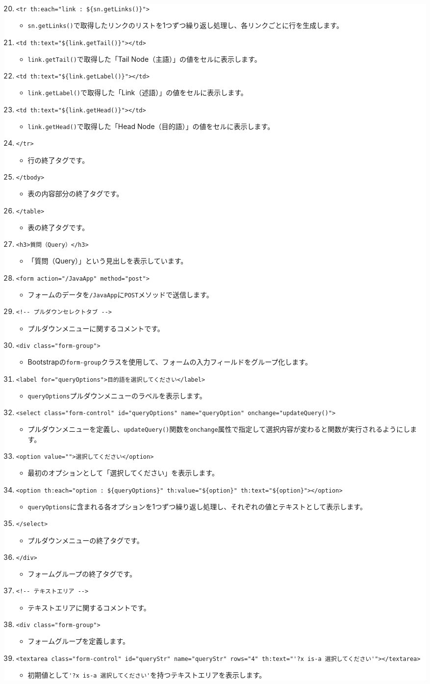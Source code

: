 20. `<tr th:each="link : ${sn.getLinks()}">`
    - `sn.getLinks()`で取得したリンクのリストを1つずつ繰り返し処理し、各リンクごとに行を生成します。

21. `<td th:text="${link.getTail()}"></td>`
    - `link.getTail()`で取得した「Tail Node（主語）」の値をセルに表示します。

22. `<td th:text="${link.getLabel()}"></td>`
    - `link.getLabel()`で取得した「Link（述語）」の値をセルに表示します。

23. `<td th:text="${link.getHead()}"></td>`
    - `link.getHead()`で取得した「Head Node（目的語）」の値をセルに表示します。

24. `</tr>`
    - 行の終了タグです。

25. `</tbody>`
    - 表の内容部分の終了タグです。

26. `</table>`
    - 表の終了タグです。

27. `<h3>質問（Query）</h3>`
    - 「質問（Query）」という見出しを表示しています。

28. `<form action="/JavaApp" method="post">`
    - フォームのデータを`/JavaApp`に`POST`メソッドで送信します。

29. `<!-- プルダウンセレクトタブ -->`
    - プルダウンメニューに関するコメントです。

30. `<div class="form-group">`
    - Bootstrapの`form-group`クラスを使用して、フォームの入力フィールドをグループ化します。

31. `<label for="queryOptions">目的語を選択してください</label>`
    - `queryOptions`プルダウンメニューのラベルを表示します。

32. `<select class="form-control" id="queryOptions" name="queryOption" onchange="updateQuery()">`
    - プルダウンメニューを定義し、`updateQuery()`関数を`onchange`属性で指定して選択内容が変わると関数が実行されるようにします。

33. `<option value="">選択してください</option>`
    - 最初のオプションとして「選択してください」を表示します。

34. `<option th:each="option : ${queryOptions}" th:value="${option}" th:text="${option}"></option>`
    - `queryOptions`に含まれる各オプションを1つずつ繰り返し処理し、それぞれの値とテキストとして表示します。

35. `</select>`
    - プルダウンメニューの終了タグです。

36. `</div>`
    - フォームグループの終了タグです。

37. `<!-- テキストエリア -->`
    - テキストエリアに関するコメントです。

38. `<div class="form-group">`
    - フォームグループを定義します。

39. `<textarea class="form-control" id="queryStr" name="queryStr" rows="4" th:text="'?x is-a 選択してください'"></textarea>`
    - 初期値として`'?x is-a 選択してください'`を持つテキストエリアを表示します。
